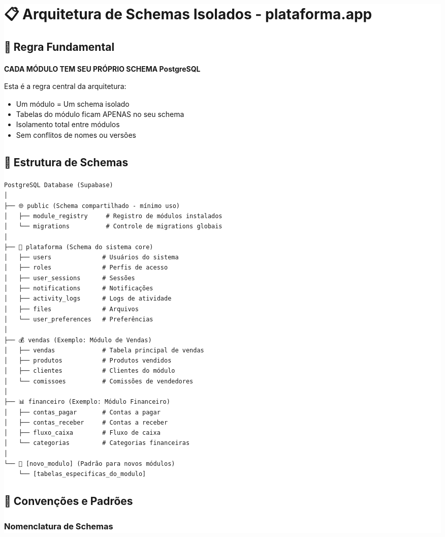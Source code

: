 # 📋 Arquitetura de Schemas Isolados - plataforma.app

## 🎯 Regra Fundamental

**CADA MÓDULO TEM SEU PRÓPRIO SCHEMA PostgreSQL**

Esta é a regra central da arquitetura:
- Um módulo = Um schema isolado
- Tabelas do módulo ficam APENAS no seu schema
- Isolamento total entre módulos
- Sem conflitos de nomes ou versões

## 📁 Estrutura de Schemas

```
PostgreSQL Database (Supabase)
│
├── 🌐 public (Schema compartilhado - mínimo uso)
│   ├── module_registry     # Registro de módulos instalados
│   └── migrations          # Controle de migrations globais
│
├── 🏢 plataforma (Schema do sistema core)
│   ├── users              # Usuários do sistema
│   ├── roles              # Perfis de acesso
│   ├── user_sessions      # Sessões
│   ├── notifications      # Notificações
│   ├── activity_logs      # Logs de atividade
│   ├── files              # Arquivos
│   └── user_preferences   # Preferências
│
├── 💰 vendas (Exemplo: Módulo de Vendas)
│   ├── vendas             # Tabela principal de vendas
│   ├── produtos           # Produtos vendidos
│   ├── clientes           # Clientes do módulo
│   └── comissoes          # Comissões de vendedores
│
├── 📊 financeiro (Exemplo: Módulo Financeiro)
│   ├── contas_pagar       # Contas a pagar
│   ├── contas_receber     # Contas a receber
│   ├── fluxo_caixa        # Fluxo de caixa
│   └── categorias         # Categorias financeiras
│
└── 🔧 [novo_modulo] (Padrão para novos módulos)
    └── [tabelas_especificas_do_modulo]
```

## 📐 Convenções e Padrões

### Nomenclatura de Schemas
